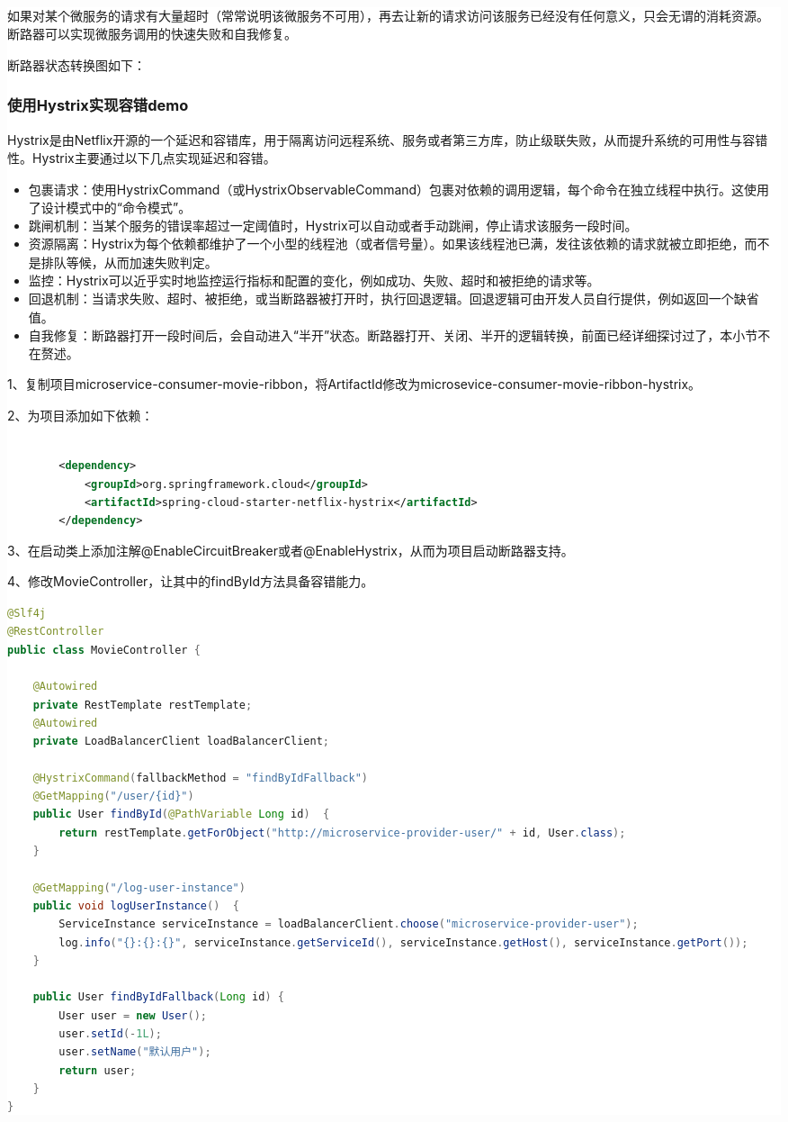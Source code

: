 如果对某个微服务的请求有大量超时（常常说明该微服务不可用），再去让新的请求访问该服务已经没有任何意义，只会无谓的消耗资源。断路器可以实现微服务调用的快速失败和自我修复。

断路器状态转换图如下：


### 使用Hystrix实现容错demo

Hystrix是由Netflix开源的一个延迟和容错库，用于隔离访问远程系统、服务或者第三方库，防止级联失败，从而提升系统的可用性与容错性。Hystrix主要通过以下几点实现延迟和容错。

* 包裹请求：使用HystrixCommand（或HystrixObservableCommand）包裹对依赖的调用逻辑，每个命令在独立线程中执行。这使用了设计模式中的“命令模式”。
* 跳闸机制：当某个服务的错误率超过一定阈值时，Hystrix可以自动或者手动跳闸，停止请求该服务一段时间。
* 资源隔离：Hystrix为每个依赖都维护了一个小型的线程池（或者信号量）。如果该线程池已满，发往该依赖的请求就被立即拒绝，而不是排队等候，从而加速失败判定。
* 监控：Hystrix可以近乎实时地监控运行指标和配置的变化，例如成功、失败、超时和被拒绝的请求等。
* 回退机制：当请求失败、超时、被拒绝，或当断路器被打开时，执行回退逻辑。回退逻辑可由开发人员自行提供，例如返回一个缺省值。
* 自我修复：断路器打开一段时间后，会自动进入“半开”状态。断路器打开、关闭、半开的逻辑转换，前面已经详细探讨过了，本小节不在赘述。


1、复制项目microservice-consumer-movie-ribbon，将ArtifactId修改为microsevice-consumer-movie-ribbon-hystrix。

2、为项目添加如下依赖：

```xml

        <dependency>
            <groupId>org.springframework.cloud</groupId>
            <artifactId>spring-cloud-starter-netflix-hystrix</artifactId>
        </dependency>

```

3、在启动类上添加注解@EnableCircuitBreaker或者@EnableHystrix，从而为项目启动断路器支持。

4、修改MovieController，让其中的findById方法具备容错能力。

```java
@Slf4j
@RestController
public class MovieController {

    @Autowired
    private RestTemplate restTemplate;
    @Autowired
    private LoadBalancerClient loadBalancerClient;

    @HystrixCommand(fallbackMethod = "findByIdFallback")
    @GetMapping("/user/{id}")
    public User findById(@PathVariable Long id)  {
        return restTemplate.getForObject("http://microservice-provider-user/" + id, User.class);
    }

    @GetMapping("/log-user-instance")
    public void logUserInstance()  {
        ServiceInstance serviceInstance = loadBalancerClient.choose("microservice-provider-user");
        log.info("{}:{}:{}", serviceInstance.getServiceId(), serviceInstance.getHost(), serviceInstance.getPort());
    }

    public User findByIdFallback(Long id) {
        User user = new User();
        user.setId(-1L);
        user.setName("默认用户");
        return user;
    }
}

```
